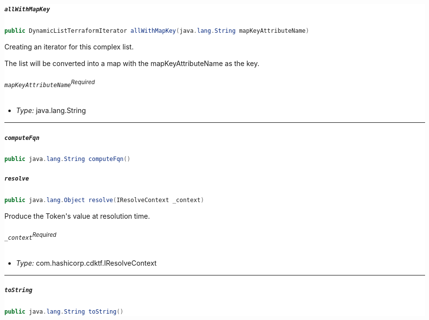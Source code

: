 
##### `allWithMapKey` <a name="allWithMapKey" id="@cdktf/provider-opentelekomcloud.dataOpentelekomcloudCsbsBackupPolicyV1.DataOpentelekomcloudCsbsBackupPolicyV1ResourceList.allWithMapKey"></a>

```java
public DynamicListTerraformIterator allWithMapKey(java.lang.String mapKeyAttributeName)
```

Creating an iterator for this complex list.

The list will be converted into a map with the mapKeyAttributeName as the key.

###### `mapKeyAttributeName`<sup>Required</sup> <a name="mapKeyAttributeName" id="@cdktf/provider-opentelekomcloud.dataOpentelekomcloudCsbsBackupPolicyV1.DataOpentelekomcloudCsbsBackupPolicyV1ResourceList.allWithMapKey.parameter.mapKeyAttributeName"></a>

- *Type:* java.lang.String

---

##### `computeFqn` <a name="computeFqn" id="@cdktf/provider-opentelekomcloud.dataOpentelekomcloudCsbsBackupPolicyV1.DataOpentelekomcloudCsbsBackupPolicyV1ResourceList.computeFqn"></a>

```java
public java.lang.String computeFqn()
```

##### `resolve` <a name="resolve" id="@cdktf/provider-opentelekomcloud.dataOpentelekomcloudCsbsBackupPolicyV1.DataOpentelekomcloudCsbsBackupPolicyV1ResourceList.resolve"></a>

```java
public java.lang.Object resolve(IResolveContext _context)
```

Produce the Token's value at resolution time.

###### `_context`<sup>Required</sup> <a name="_context" id="@cdktf/provider-opentelekomcloud.dataOpentelekomcloudCsbsBackupPolicyV1.DataOpentelekomcloudCsbsBackupPolicyV1ResourceList.resolve.parameter._context"></a>

- *Type:* com.hashicorp.cdktf.IResolveContext

---

##### `toString` <a name="toString" id="@cdktf/provider-opentelekomcloud.dataOpentelekomcloudCsbsBackupPolicyV1.DataOpentelekomcloudCsbsBackupPolicyV1ResourceList.toString"></a>

```java
public java.lang.String toString()
```

